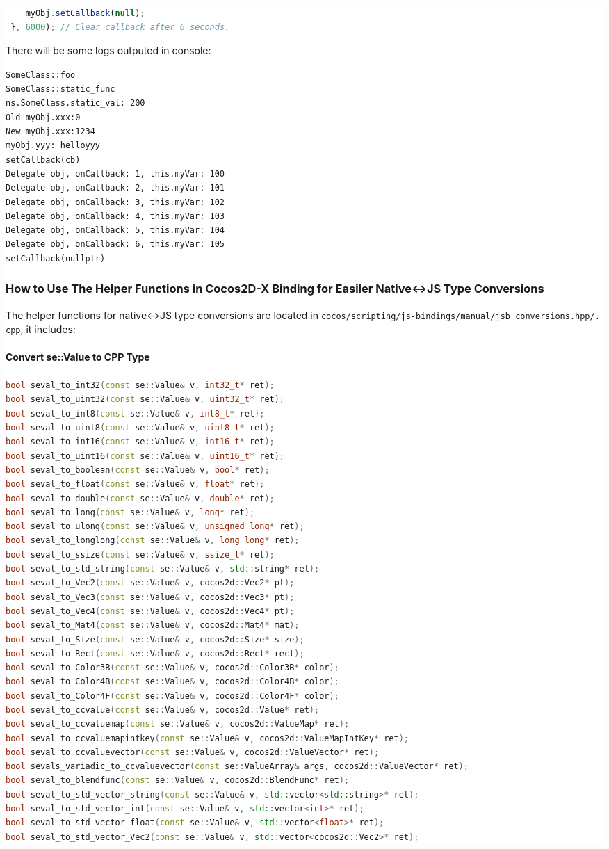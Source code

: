 ```js
    myObj.setCallback(null);
 }, 6000); // Clear callback after 6 seconds.
```

There will be some logs outputed in console:

```
SomeClass::foo
SomeClass::static_func
ns.SomeClass.static_val: 200
Old myObj.xxx:0
New myObj.xxx:1234
myObj.yyy: helloyyy
setCallback(cb)
Delegate obj, onCallback: 1, this.myVar: 100
Delegate obj, onCallback: 2, this.myVar: 101
Delegate obj, onCallback: 3, this.myVar: 102
Delegate obj, onCallback: 4, this.myVar: 103
Delegate obj, onCallback: 5, this.myVar: 104
Delegate obj, onCallback: 6, this.myVar: 105
setCallback(nullptr)
```

### How to Use The Helper Functions in Cocos2D-X Binding for Easiler Native<->JS Type Conversions

The helper functions for native<->JS type conversions are located in `cocos/scripting/js-bindings/manual/jsb_conversions.hpp/.cpp`, it includes:

#### Convert se::Value to CPP Type

```c++
bool seval_to_int32(const se::Value& v, int32_t* ret);
bool seval_to_uint32(const se::Value& v, uint32_t* ret);
bool seval_to_int8(const se::Value& v, int8_t* ret);
bool seval_to_uint8(const se::Value& v, uint8_t* ret);
bool seval_to_int16(const se::Value& v, int16_t* ret);
bool seval_to_uint16(const se::Value& v, uint16_t* ret);
bool seval_to_boolean(const se::Value& v, bool* ret);
bool seval_to_float(const se::Value& v, float* ret);
bool seval_to_double(const se::Value& v, double* ret);
bool seval_to_long(const se::Value& v, long* ret);
bool seval_to_ulong(const se::Value& v, unsigned long* ret);
bool seval_to_longlong(const se::Value& v, long long* ret);
bool seval_to_ssize(const se::Value& v, ssize_t* ret);
bool seval_to_std_string(const se::Value& v, std::string* ret);
bool seval_to_Vec2(const se::Value& v, cocos2d::Vec2* pt);
bool seval_to_Vec3(const se::Value& v, cocos2d::Vec3* pt);
bool seval_to_Vec4(const se::Value& v, cocos2d::Vec4* pt);
bool seval_to_Mat4(const se::Value& v, cocos2d::Mat4* mat);
bool seval_to_Size(const se::Value& v, cocos2d::Size* size);
bool seval_to_Rect(const se::Value& v, cocos2d::Rect* rect);
bool seval_to_Color3B(const se::Value& v, cocos2d::Color3B* color);
bool seval_to_Color4B(const se::Value& v, cocos2d::Color4B* color);
bool seval_to_Color4F(const se::Value& v, cocos2d::Color4F* color);
bool seval_to_ccvalue(const se::Value& v, cocos2d::Value* ret);
bool seval_to_ccvaluemap(const se::Value& v, cocos2d::ValueMap* ret);
bool seval_to_ccvaluemapintkey(const se::Value& v, cocos2d::ValueMapIntKey* ret);
bool seval_to_ccvaluevector(const se::Value& v, cocos2d::ValueVector* ret);
bool sevals_variadic_to_ccvaluevector(const se::ValueArray& args, cocos2d::ValueVector* ret);
bool seval_to_blendfunc(const se::Value& v, cocos2d::BlendFunc* ret);
bool seval_to_std_vector_string(const se::Value& v, std::vector<std::string>* ret);
bool seval_to_std_vector_int(const se::Value& v, std::vector<int>* ret);
bool seval_to_std_vector_float(const se::Value& v, std::vector<float>* ret);
bool seval_to_std_vector_Vec2(const se::Value& v, std::vector<cocos2d::Vec2>* ret);
```